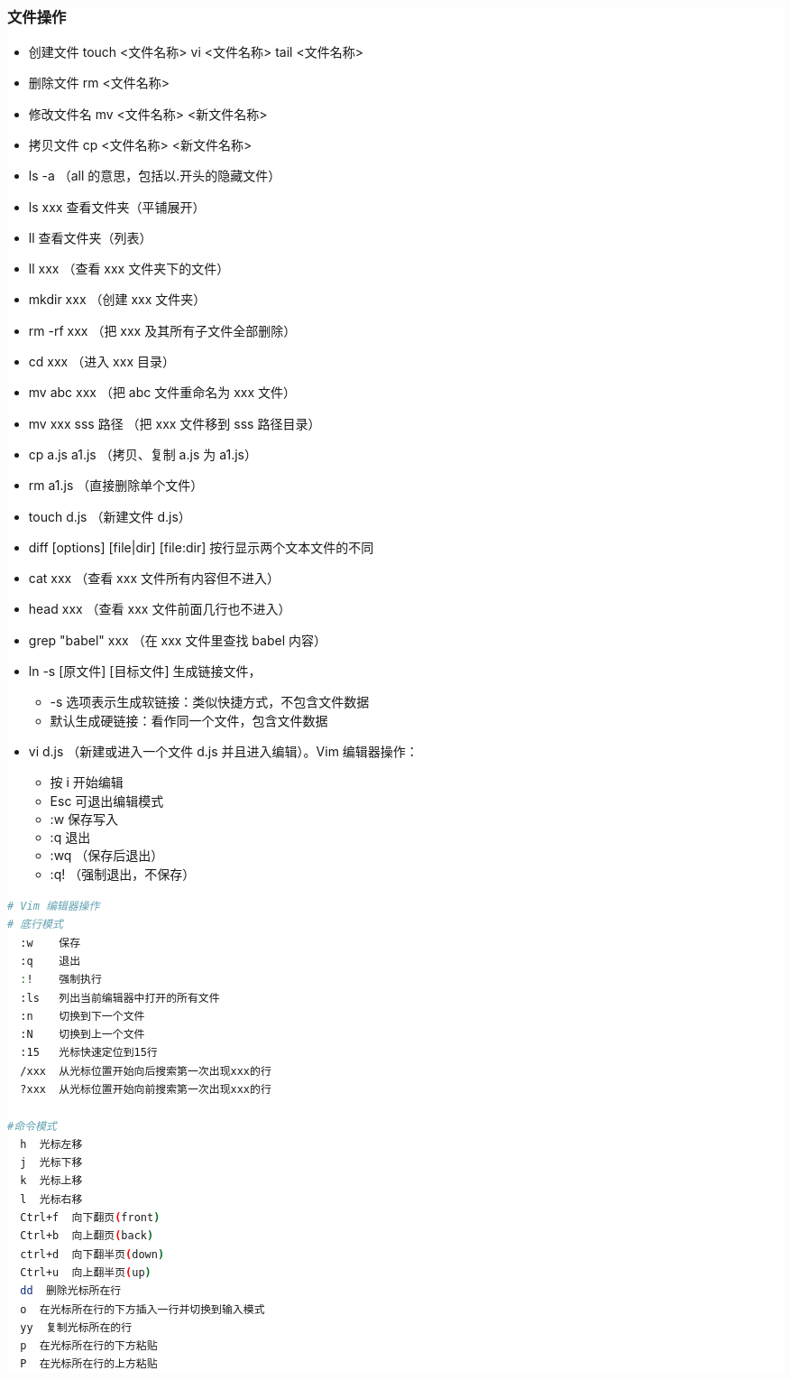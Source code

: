 ### 文件操作

- 创建文件 touch <文件名称> vi <文件名称> tail <文件名称>
- 删除文件 rm <文件名称>
- 修改文件名 mv <文件名称> <新文件名称>
- 拷贝文件 cp <文件名称> <新文件名称>

- ls -a （all 的意思，包括以.开头的隐藏文件）
- ls xxx 查看文件夹（平铺展开）
- ll 查看文件夹（列表）
- ll xxx （查看 xxx 文件夹下的文件）
- mkdir xxx （创建 xxx 文件夹）
- rm -rf xxx （把 xxx 及其所有子文件全部删除）
- cd xxx （进入 xxx 目录）
- mv abc xxx （把 abc 文件重命名为 xxx 文件）
- mv xxx sss 路径 （把 xxx 文件移到 sss 路径目录）
- cp a.js a1.js （拷贝、复制 a.js 为 a1.js）
- rm a1.js （直接删除单个文件）
- touch d.js （新建文件 d.js）
- diff [options] [file|dir] [file:dir] 按行显示两个文本文件的不同
- cat xxx （查看 xxx 文件所有内容但不进入）
- head xxx （查看 xxx 文件前面几行也不进入）
- grep "babel" xxx （在 xxx 文件里查找 babel 内容）
- ln -s [原文件] [目标文件] 生成链接文件，
  - -s 选项表示生成软链接：类似快捷方式，不包含文件数据
  - 默认生成硬链接：看作同一个文件，包含文件数据
- vi d.js （新建或进入一个文件 d.js 并且进入编辑）。Vim 编辑器操作：
  - 按 i 开始编辑
  - Esc 可退出编辑模式
  - :w 保存写入
  - :q 退出
  - :wq （保存后退出）
  - :q! （强制退出，不保存）

```bash
# Vim 编辑器操作
# 底行模式
  :w    保存
  :q    退出
  :!    强制执行
  :ls   列出当前编辑器中打开的所有文件
  :n    切换到下一个文件
  :N    切换到上一个文件
  :15   光标快速定位到15行
  /xxx  从光标位置开始向后搜索第一次出现xxx的行
  ?xxx  从光标位置开始向前搜索第一次出现xxx的行

#命令模式
  h  光标左移
  j  光标下移
  k  光标上移
  l  光标右移
  Ctrl+f  向下翻页(front)
  Ctrl+b  向上翻页(back)
  ctrl+d  向下翻半页(down)
  Ctrl+u  向上翻半页(up)
  dd  删除光标所在行
  o  在光标所在行的下方插入一行并切换到输入模式
  yy  复制光标所在的行
  p  在光标所在行的下方粘贴
  P  在光标所在行的上方粘贴
```
